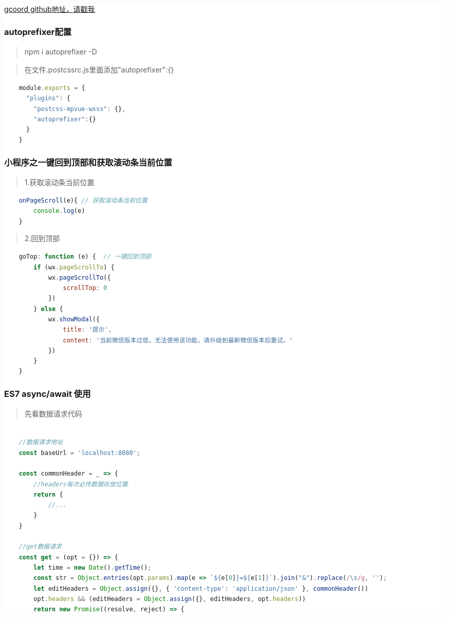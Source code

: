 [gcoord github地址，请戳我](https://github.com/hujiulong/gcoord)

### autoprefixer配置

> npm i autoprefixer -D

> 在文件.postcssrc.js里面添加"autoprefixer":{}

```javascript
	module.exports = {
	  "plugins": {
	    "postcss-mpvue-wxss": {},
	    "autoprefixer":{}
	  }
	}
```

### 小程序之一键回到顶部和获取滚动条当前位置

> 1.获取滚动条当前位置

```javascript
	onPageScroll(e){ // 获取滚动条当前位置
		console.log(e)
	}
```

> 2.回到顶部

```javascript
	goTop: function (e) {  // 一键回到顶部
		if (wx.pageScrollTo) {
			wx.pageScrollTo({
				scrollTop: 0
			})
		} else {
			wx.showModal({
				title: '提示',
				content: '当前微信版本过低，无法使用该功能，请升级到最新微信版本后重试。'
			})
		}
	}
```

### ES7 async/await 使用

> 先看数据请求代码

```javascript

	//数据请求地址
	const baseUrl = 'localhost:8080';

	const commonHeader = _ => {
		//headers每次必传数据存放位置
		return {
			//...
		}
	}

	//get数据请求
	const get = (opt = {}) => {
		let time = new Date().getTime();
		const str = Object.entries(opt.params).map(e => `${e[0]}=${e[1]}`).join("&").replace(/\s/g, '');
		let editHeaders = Object.assign({}, { 'content-type': 'application/json' }, commonHeader())
		opt.headers && (editHeaders = Object.assign({}, editHeaders, opt.headers))
		return new Promise((resolve, reject) => {
```